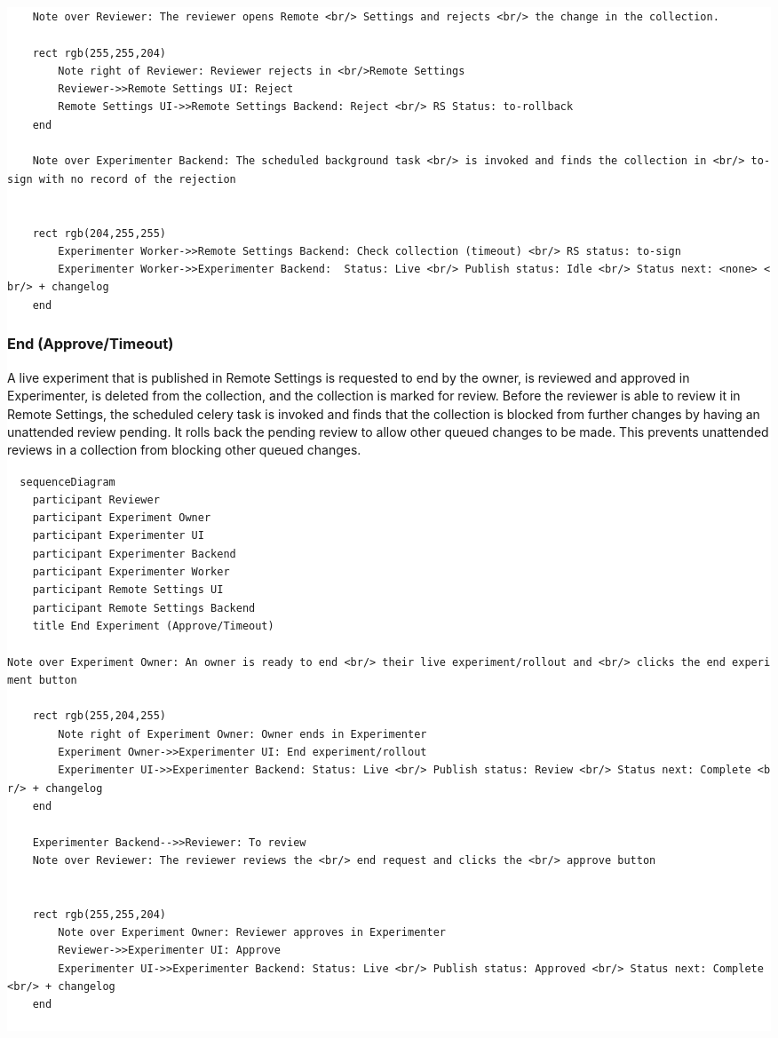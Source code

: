 ```mermaid
    Note over Reviewer: The reviewer opens Remote <br/> Settings and rejects <br/> the change in the collection.

    rect rgb(255,255,204) 
        Note right of Reviewer: Reviewer rejects in <br/>Remote Settings
        Reviewer->>Remote Settings UI: Reject
        Remote Settings UI->>Remote Settings Backend: Reject <br/> RS Status: to-rollback
    end 

    Note over Experimenter Backend: The scheduled background task <br/> is invoked and finds the collection in <br/> to-sign with no record of the rejection


    rect rgb(204,255,255) 
        Experimenter Worker->>Remote Settings Backend: Check collection (timeout) <br/> RS status: to-sign
        Experimenter Worker->>Experimenter Backend:  Status: Live <br/> Publish status: Idle <br/> Status next: <none> <br/> + changelog
    end
```

### End (Approve/Timeout)

A live experiment that is published in Remote Settings is requested to end by the owner, is reviewed and approved in Experimenter, is deleted from the collection, and the collection is marked for review. Before the reviewer is able to review it in Remote Settings, the scheduled celery task is invoked and finds that the collection is blocked from further changes by having an unattended review pending. It rolls back the pending review to allow other queued changes to be made. This prevents unattended reviews in a collection from blocking other queued changes.

```mermaid
  sequenceDiagram
    participant Reviewer
    participant Experiment Owner
    participant Experimenter UI
    participant Experimenter Backend
    participant Experimenter Worker
    participant Remote Settings UI
    participant Remote Settings Backend
    title End Experiment (Approve/Timeout)
    
Note over Experiment Owner: An owner is ready to end <br/> their live experiment/rollout and <br/> clicks the end experiment button
    
    rect rgb(255,204,255) 
        Note right of Experiment Owner: Owner ends in Experimenter
        Experiment Owner->>Experimenter UI: End experiment/rollout
        Experimenter UI->>Experimenter Backend: Status: Live <br/> Publish status: Review <br/> Status next: Complete <br/> + changelog
    end 
    
    Experimenter Backend-->>Reviewer: To review
    Note over Reviewer: The reviewer reviews the <br/> end request and clicks the <br/> approve button
    

    rect rgb(255,255,204) 
        Note over Experiment Owner: Reviewer approves in Experimenter
        Reviewer->>Experimenter UI: Approve
        Experimenter UI->>Experimenter Backend: Status: Live <br/> Publish status: Approved <br/> Status next: Complete <br/> + changelog
    end 
 
```